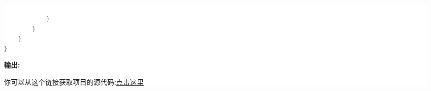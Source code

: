 ```kt

            }
        }
    }
}
```

**输出:**

<video class="wp-video-shortcode" id="video-668068-1" width="640" height="360" preload="metadata" controls=""><source type="video/mp4" src="https://media.geeksforgeeks.org/wp-content/uploads/20210419104636/WhatsApp-Video-2021-04-19-at-10.44.58-AM.mp4?_=1">[https://media.geeksforgeeks.org/wp-content/uploads/20210419104636/WhatsApp-Video-2021-04-19-at-10.44.58-AM.mp4](https://media.geeksforgeeks.org/wp-content/uploads/20210419104636/WhatsApp-Video-2021-04-19-at-10.44.58-AM.mp4)</video>

你可以从这个链接获取项目的源代码:[点击这里](https://media.geeksforgeeks.org/wp-content/cdn-uploads/20210812125508/FlippingCard-master.zip)